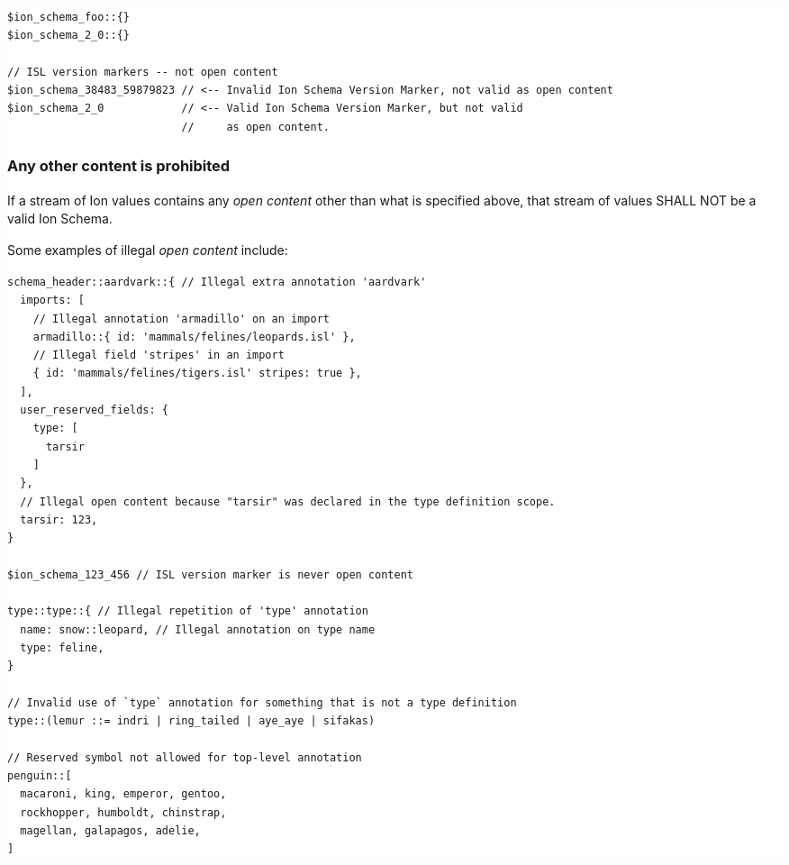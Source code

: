 ```
$ion_schema_foo::{}
$ion_schema_2_0::{}

// ISL version markers -- not open content
$ion_schema_38483_59879823 // <-- Invalid Ion Schema Version Marker, not valid as open content
$ion_schema_2_0            // <-- Valid Ion Schema Version Marker, but not valid
                           //     as open content. 
```

### Any other content is prohibited

If a stream of Ion values contains any _open content_ other than what is specified above, that stream of values SHALL NOT be a valid Ion Schema.

Some examples of illegal _open content_ include:

```
schema_header::aardvark::{ // Illegal extra annotation 'aardvark'
  imports: [
    // Illegal annotation 'armadillo' on an import
    armadillo::{ id: 'mammals/felines/leopards.isl' },
    // Illegal field 'stripes' in an import
    { id: 'mammals/felines/tigers.isl' stripes: true },
  ],
  user_reserved_fields: {
    type: [
      tarsir
    ]
  },
  // Illegal open content because "tarsir" was declared in the type definition scope.
  tarsir: 123,
}

$ion_schema_123_456 // ISL version marker is never open content

type::type::{ // Illegal repetition of 'type' annotation
  name: snow::leopard, // Illegal annotation on type name
  type: feline,
}

// Invalid use of `type` annotation for something that is not a type definition
type::(lemur ::= indri | ring_tailed | aye_aye | sifakas)

// Reserved symbol not allowed for top-level annotation
penguin::[
  macaroni, king, emperor, gentoo,
  rockhopper, humboldt, chinstrap,
  magellan, galapagos, adelie,
]

```
